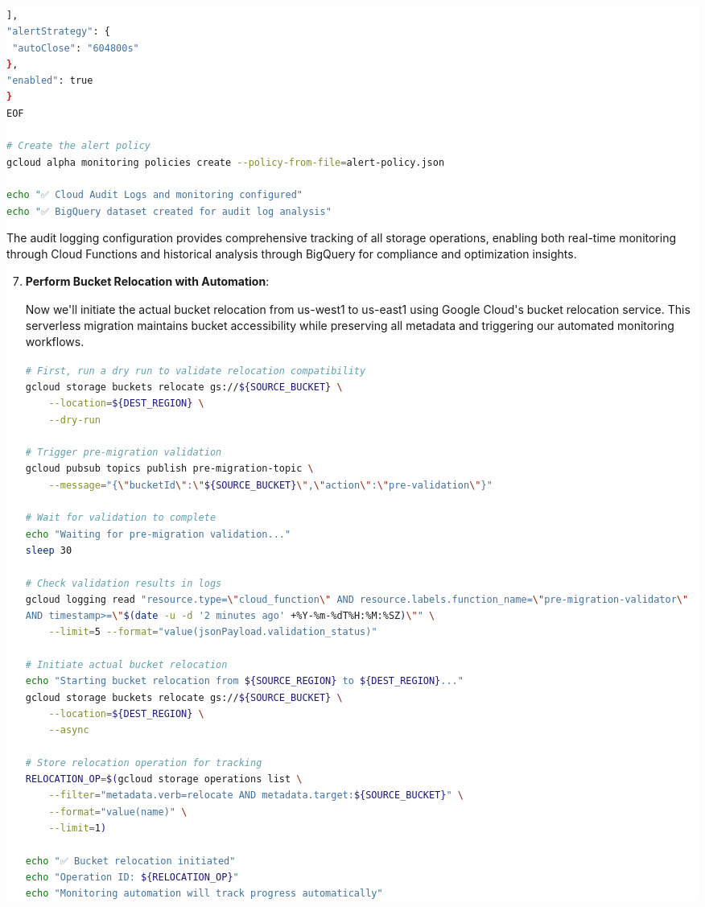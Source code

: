    ```bash
  ],
  "alertStrategy": {
    "autoClose": "604800s"
  },
  "enabled": true
}
EOF
   
   # Create the alert policy
   gcloud alpha monitoring policies create --policy-from-file=alert-policy.json
   
   echo "✅ Cloud Audit Logs and monitoring configured"
   echo "✅ BigQuery dataset created for audit log analysis"
   ```

   The audit logging configuration provides comprehensive tracking of all storage operations, enabling both real-time monitoring through Cloud Functions and historical analysis through BigQuery for compliance and optimization insights.

7. **Perform Bucket Relocation with Automation**:

   Now we'll initiate the actual bucket relocation from us-west1 to us-east1 using Google Cloud's bucket relocation service. This serverless migration maintains bucket accessibility while preserving all metadata and triggering our automated monitoring workflows.

   ```bash
   # First, run a dry run to validate relocation compatibility
   gcloud storage buckets relocate gs://${SOURCE_BUCKET} \
       --location=${DEST_REGION} \
       --dry-run
   
   # Trigger pre-migration validation
   gcloud pubsub topics publish pre-migration-topic \
       --message="{\"bucketId\":\"${SOURCE_BUCKET}\",\"action\":\"pre-validation\"}"
   
   # Wait for validation to complete
   echo "Waiting for pre-migration validation..."
   sleep 30
   
   # Check validation results in logs
   gcloud logging read "resource.type=\"cloud_function\" AND resource.labels.function_name=\"pre-migration-validator\" AND timestamp>=\"$(date -u -d '2 minutes ago' +%Y-%m-%dT%H:%M:%SZ)\"" \
       --limit=5 --format="value(jsonPayload.validation_status)"
   
   # Initiate actual bucket relocation
   echo "Starting bucket relocation from ${SOURCE_REGION} to ${DEST_REGION}..."
   gcloud storage buckets relocate gs://${SOURCE_BUCKET} \
       --location=${DEST_REGION} \
       --async
   
   # Store relocation operation for tracking
   RELOCATION_OP=$(gcloud storage operations list \
       --filter="metadata.verb=relocate AND metadata.target:${SOURCE_BUCKET}" \
       --format="value(name)" \
       --limit=1)
   
   echo "✅ Bucket relocation initiated"
   echo "Operation ID: ${RELOCATION_OP}"
   echo "Monitoring automation will track progress automatically"
   ```
